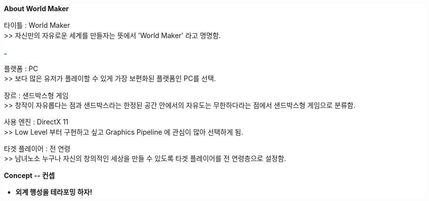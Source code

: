 **About World Maker**

타이틀 : World Maker\
\>\> 자신만의 자유로운 세계를 만들자는 뜻에서 'World Maker' 라고 명명함.

<img src="/Screenshots/title.png" width="6.268in" height="3.519in">

플랫폼 : PC\
\>\> 보다 많은 유저가 플레이할 수 있게 가장 보편화된 플랫폼인 PC를 선택.

장르 : 샌드박스형 게임\
\>\> 창작이 자유롭다는 점과 샌드박스라는 한정된 공간 안에서의 자유도는
무한하다라는 점에서 샌드박스형 게임으로 분류함.

사용 엔진 : DirectX 11\
\>\> Low Level 부터 구현하고 싶고 Graphics Pipeline 에 관심이 많아
선택하게 됨.

타겟 플레이어 : 전 연령\
\>\> 남녀노소 누구나 자신의 창의적인 세상을 만들 수 있도록 타겟
플레이어를 전 연령층으로 설정함.

**Concept -- 컨셉**

-   **외계 행성을 테라포밍 하자!**
